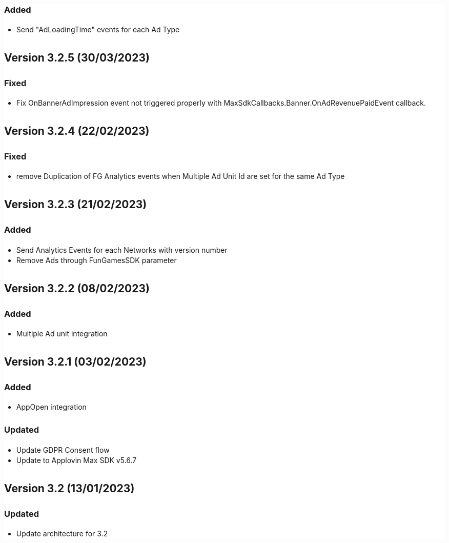 ### Added

* Send "AdLoadingTime" events for each Ad Type

## Version 3.2.5 (30/03/2023)

### Fixed

* Fix OnBannerAdImpression event not triggered properly with MaxSdkCallbacks.Banner.OnAdRevenuePaidEvent callback.

## Version 3.2.4 (22/02/2023)

### Fixed

* remove Duplication of FG Analytics events when Multiple Ad Unit Id are set for the same Ad Type

## Version 3.2.3 (21/02/2023)

### Added

* Send Analytics Events for each Networks  with version number
* Remove Ads through FunGamesSDK parameter

## Version 3.2.2 (08/02/2023)

### Added

* Multiple Ad unit integration

## Version 3.2.1 (03/02/2023)

### Added

* AppOpen integration

### Updated

* Update GDPR Consent flow
* Update to Applovin Max SDK v5.6.7

## Version 3.2 (13/01/2023)

### Updated

* Update architecture for 3.2
